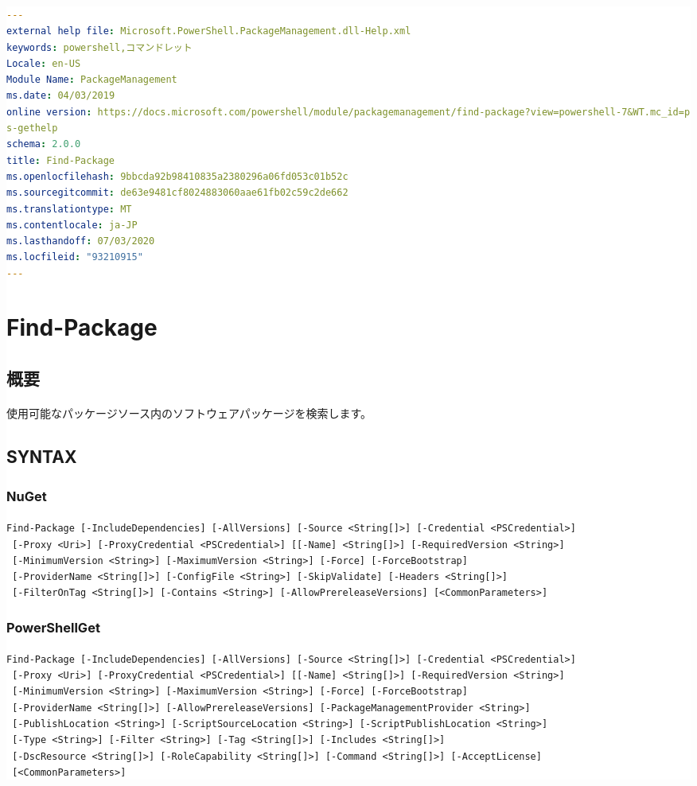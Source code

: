 ```yaml
---
external help file: Microsoft.PowerShell.PackageManagement.dll-Help.xml
keywords: powershell,コマンドレット
Locale: en-US
Module Name: PackageManagement
ms.date: 04/03/2019
online version: https://docs.microsoft.com/powershell/module/packagemanagement/find-package?view=powershell-7&WT.mc_id=ps-gethelp
schema: 2.0.0
title: Find-Package
ms.openlocfilehash: 9bbcda92b98410835a2380296a06fd053c01b52c
ms.sourcegitcommit: de63e9481cf8024883060aae61fb02c59c2de662
ms.translationtype: MT
ms.contentlocale: ja-JP
ms.lasthandoff: 07/03/2020
ms.locfileid: "93210915"
---
```

# Find-Package

## 概要
使用可能なパッケージソース内のソフトウェアパッケージを検索します。

## SYNTAX

### NuGet

```
Find-Package [-IncludeDependencies] [-AllVersions] [-Source <String[]>] [-Credential <PSCredential>]
 [-Proxy <Uri>] [-ProxyCredential <PSCredential>] [[-Name] <String[]>] [-RequiredVersion <String>]
 [-MinimumVersion <String>] [-MaximumVersion <String>] [-Force] [-ForceBootstrap]
 [-ProviderName <String[]>] [-ConfigFile <String>] [-SkipValidate] [-Headers <String[]>]
 [-FilterOnTag <String[]>] [-Contains <String>] [-AllowPrereleaseVersions] [<CommonParameters>]
```

### PowerShellGet

```
Find-Package [-IncludeDependencies] [-AllVersions] [-Source <String[]>] [-Credential <PSCredential>]
 [-Proxy <Uri>] [-ProxyCredential <PSCredential>] [[-Name] <String[]>] [-RequiredVersion <String>]
 [-MinimumVersion <String>] [-MaximumVersion <String>] [-Force] [-ForceBootstrap]
 [-ProviderName <String[]>] [-AllowPrereleaseVersions] [-PackageManagementProvider <String>]
 [-PublishLocation <String>] [-ScriptSourceLocation <String>] [-ScriptPublishLocation <String>]
 [-Type <String>] [-Filter <String>] [-Tag <String[]>] [-Includes <String[]>]
 [-DscResource <String[]>] [-RoleCapability <String[]>] [-Command <String[]>] [-AcceptLicense]
 [<CommonParameters>]
```
